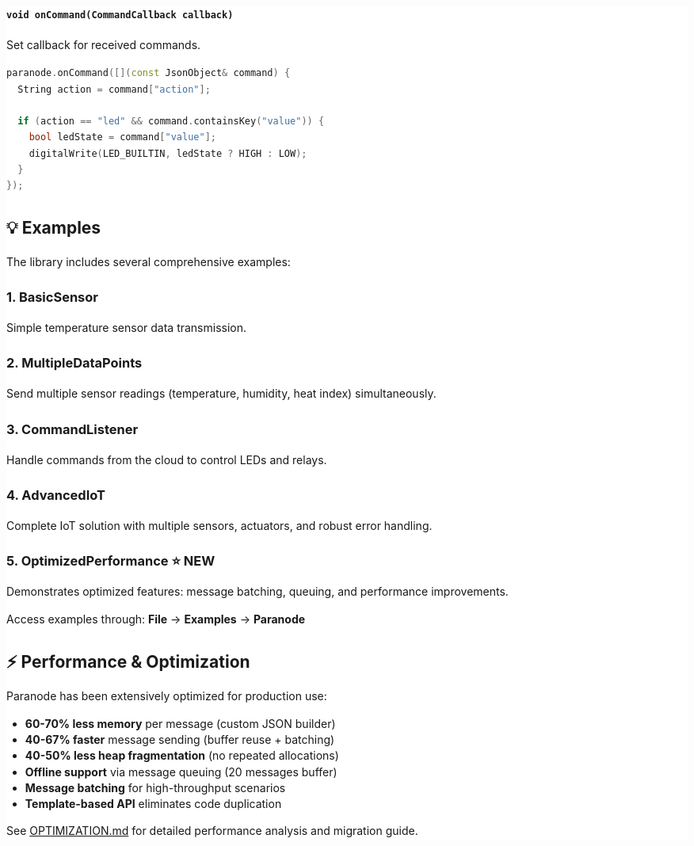#### `void onCommand(CommandCallback callback)`

Set callback for received commands.

```cpp
paranode.onCommand([](const JsonObject& command) {
  String action = command["action"];
  
  if (action == "led" && command.containsKey("value")) {
    bool ledState = command["value"];
    digitalWrite(LED_BUILTIN, ledState ? HIGH : LOW);
  }
});
```

## 💡 Examples

The library includes several comprehensive examples:

### 1. BasicSensor

Simple temperature sensor data transmission.

### 2. MultipleDataPoints

Send multiple sensor readings (temperature, humidity, heat index) simultaneously.

### 3. CommandListener

Handle commands from the cloud to control LEDs and relays.

### 4. AdvancedIoT

Complete IoT solution with multiple sensors, actuators, and robust error handling.

### 5. OptimizedPerformance ⭐ NEW

Demonstrates optimized features: message batching, queuing, and performance improvements.

Access examples through: **File** → **Examples** → **Paranode**

## ⚡ Performance & Optimization

Paranode has been extensively optimized for production use:

- **60-70% less memory** per message (custom JSON builder)
- **40-67% faster** message sending (buffer reuse + batching)
- **40-50% less heap fragmentation** (no repeated allocations)
- **Offline support** via message queuing (20 messages buffer)
- **Message batching** for high-throughput scenarios
- **Template-based API** eliminates code duplication

See [OPTIMIZATION.md](OPTIMIZATION.md) for detailed performance analysis and migration guide.
